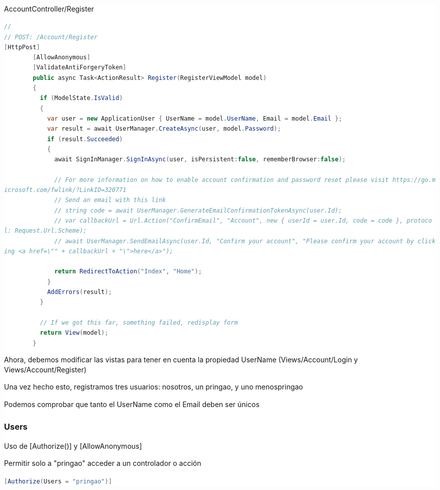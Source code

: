 

AccountController/Register

```c#
//
// POST: /Account/Register
[HttpPost]
        [AllowAnonymous]
        [ValidateAntiForgeryToken]
        public async Task<ActionResult> Register(RegisterViewModel model)
        {
          if (ModelState.IsValid)
          {
            var user = new ApplicationUser { UserName = model.UserName, Email = model.Email };
            var result = await UserManager.CreateAsync(user, model.Password);
            if (result.Succeeded)
            {
              await SignInManager.SignInAsync(user, isPersistent:false, rememberBrowser:false);

              // For more information on how to enable account confirmation and password reset please visit https://go.microsoft.com/fwlink/?LinkID=320771
              // Send an email with this link
              // string code = await UserManager.GenerateEmailConfirmationTokenAsync(user.Id);
              // var callbackUrl = Url.Action("ConfirmEmail", "Account", new { userId = user.Id, code = code }, protocol: Request.Url.Scheme);
              // await UserManager.SendEmailAsync(user.Id, "Confirm your account", "Please confirm your account by clicking <a href=\"" + callbackUrl + "\">here</a>");

              return RedirectToAction("Index", "Home");
            }
            AddErrors(result);
          }

          // If we got this far, something failed, redisplay form
          return View(model);
        }
```



Ahora, debemos modificar las vistas para tener en cuenta la propiedad UserName (Views/Account/Login y Views/Account/Register)

Una vez hecho esto, registramos tres usuarios: nosotros, un pringao, y uno menospringao

Podemos comprobar que tanto el UserName como el Email deben ser únicos



### Users

Uso de [Authorize()] y [AllowAnonymous]

Permitir solo a "pringao" acceder a un controlador o acción

```c#
[Authorize(Users = "pringao")]
```
